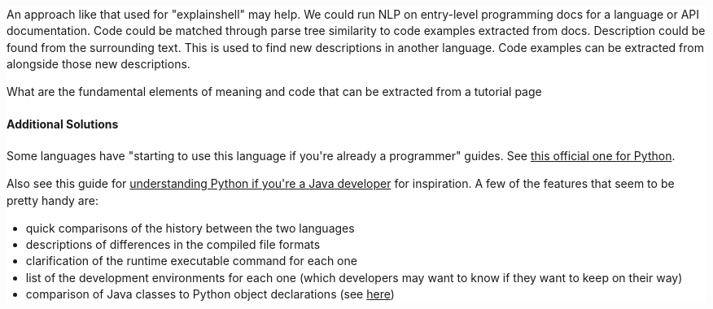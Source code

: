 An approach like that used for "explainshell" may help.
We could run NLP on entry-level programming docs for a language or API documentation.
Code could be matched through parse tree similarity to code examples extracted from docs.
Description could be found from the surrounding text.
This is used to find new descriptions in another language.
Code examples can be extracted from alongside those new descriptions.

What are the fundamental elements of meaning and code that can be extracted from a tutorial page

#### Additional Solutions

Some languages have "starting to use this language if you're already a programmer" guides.  See [this official one for Python](https://wiki.python.org/moin/MovingToPythonFromOtherLanguages).  

Also see this guide for [understanding Python if you're a Java developer](http://antrix.net/static/pages/python-for-java/online/) for inspiration.
A few of the features that seem to be pretty handy are:

* quick comparisons of the history between the two languages
* descriptions of differences in the compiled file formats
* clarification of the runtime executable command for each one
* list of the development environments for each one (which developers may want to know if they want to keep on their way)
* comparison of Java classes to Python object declarations (see [here](http://antrix.net/static/pages/python-for-java/online/#collections))
